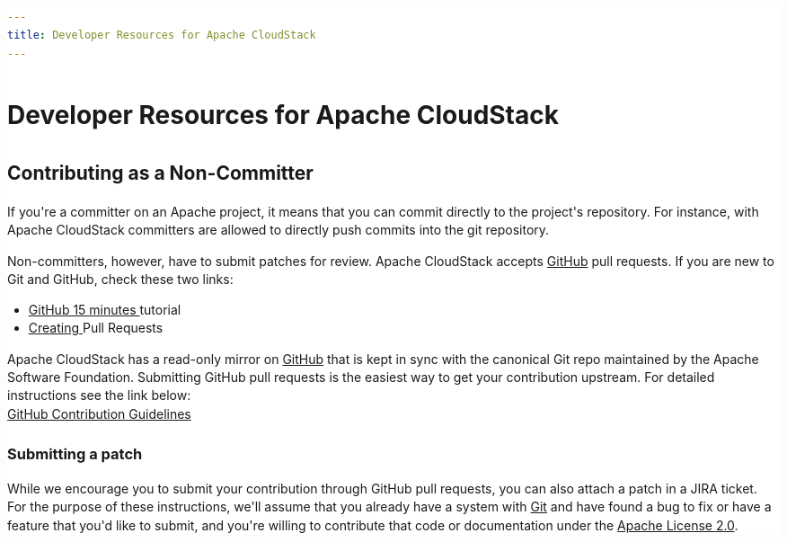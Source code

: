 ```yaml
---
title: Developer Resources for Apache CloudStack
---
```


<div class="row">

<div class="col-lg-12">

<div class="page-header">

<h1 id="indicators">Developer Resources for Apache CloudStack</h1>

</div>

</div>

</div>

<div class="row">

<div class="col-lg-8">

<h2>Contributing as a Non-Committer</h2>

<p>If you're a committer on an Apache project, it means that you can commit directly to the project's repository. For instance, with Apache CloudStack committers are allowed to directly push commits into the git repository.</p>

<p>Non-committers, however, have to submit patches for review. Apache CloudStack accepts <a href="https://github.com" target="_blank">GitHub</a> pull requests. If you are new to Git and GitHub, check these two links:</p>
<p>
<ul>
  <li><a href="https://try.github.io/levels/1/challenges/1" target="_blank">GitHub 15 minutes </a>tutorial</li>
  <li><a href="https://help.github.com/articles/creating-a-pull-request/" target="_blank">Creating </a>Pull Requests</li>
</ul>
</p>

<p>Apache CloudStack has a read-only mirror on <a href="https://github.com/apache/cloudstack" target="_blank">GitHub</a> that is kept in sync with the 
canonical Git repo maintained by the Apache Software Foundation. Submitting GitHub pull requests is the easiest way to get your contribution upstream. 
For detailed instructions see the link below:<br />
<a href="https://github.com/apache/cloudstack/blob/main/CONTRIBUTING.md" target="_blank">GitHub Contribution Guidelines</a></p>

<h3>Submitting a patch</h3>

<p>While we encourage you to submit your contribution through GitHub pull requests, you can also attach a patch in a JIRA ticket. For the purpose of these instructions, we'll assume that you already have a system with <a href="http://git-scm.com/" target="_blank">Git</a> and have found a bug to fix or have a feature that you'd like to submit, and you're willing to contribute that code or documentation under the <a href="http://www.apache.org/licenses/LICENSE-2.0.html" target="_blank">Apache License 2.0</a>.</p>
